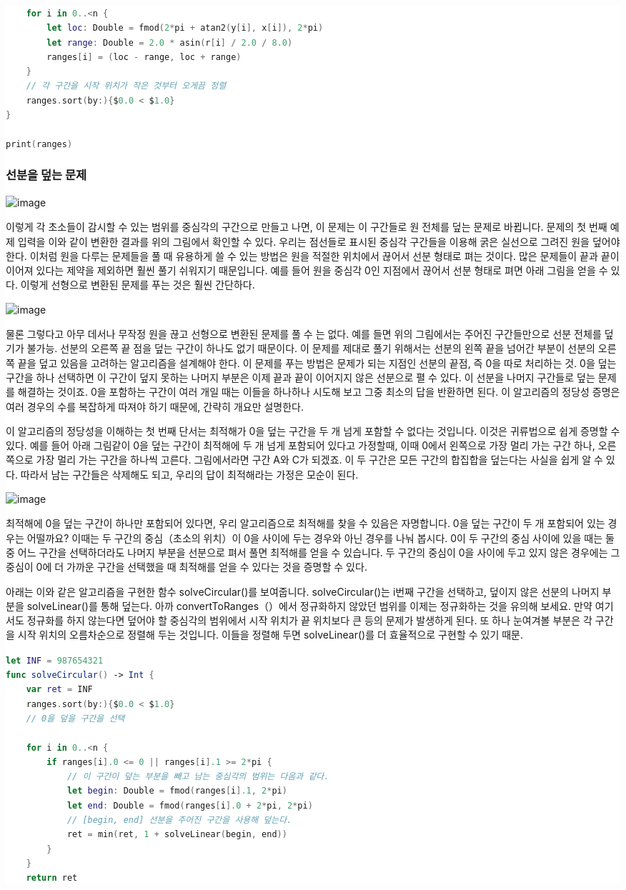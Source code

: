 ``` Swift
	for i in 0..<n {
		let loc: Double = fmod(2*pi + atan2(y[i], x[i]), 2*pi)
		let range: Double = 2.0 * asin(r[i] / 2.0 / 8.0)
		ranges[i] = (loc - range, loc + range)
	}
	// 각 구간을 시작 위치가 작은 것부터 오게끔 정렬
	ranges.sort(by:){$0.0 < $1.0}
}

print(ranges)

```

### 선분을 덮는 문제

![image](https://img1.daumcdn.net/thumb/R1280x0/?scode=mtistory2&fname=https%3A%2F%2Fblog.kakaocdn.net%2Fdn%2F2BYkm%2FbtscXWkDVyq%2F19xmXq1HbvvkkCnerwxvH1%2Fimg.png)

이렇게 각 초소들이 감시할 수 있는 범위를 중심각의 구간으로 만들고 나면, 이 문제는 이 구간들로 원 전체를 덮는 문제로 바뀝니다. 문제의 첫 번째 예제 입력을 이와 같이 변환한 결과를 위의 그림에서 확인할 수 있다. 우리는 점선들로 표시된 중심각 구간들을 이용해 굵은 실선으로 그려진 원을 덮어야 한다. 이처럼 원을 다루는 문제들을 풀 때 유용하게 쓸 수 있는 방법은 원을 적절한 위치에서 끊어서 선분 형태로 펴는 것이다. 많은 문제들이 끝과 끝이 이어져 있다는 제약을 제외하면 훨씬 풀기 쉬워지기 때문입니다. 예를 들어 원을 중심각 0인 지점에서 끊어서 선분 형태로 펴면 아래 그림을 얻을 수 있다. 이렇게 선형으로 변환된 문제를 푸는 것은 훨씬 간단하다.

![image](https://img1.daumcdn.net/thumb/R1280x0/?scode=mtistory2&fname=https%3A%2F%2Fblog.kakaocdn.net%2Fdn%2FMSqoH%2FbtscYo2hgKk%2Fx6yIOyDZE9E1kFr4L3lRq1%2Fimg.png)

물론 그렇다고 아무 데서나 무작정 원을 끊고 선형으로 변환된 문제를 풀 수 는 없다. 예를 들면 위의 그림에서는 주어진 구간들만으로 선분 전체를 덮기가 불가능. 선분의 오른쪽 끝 점을 덮는 구간이 하나도 없기 때문이다. 이 문제를 제대로 풀기 위해서는 선분의 왼쪽 끝을 넘어간 부분이 선분의 오른쪽 끝을 덮고 있음을 고려하는 알고리즘을 설계해야 한다.
이 문제를 푸는 방법은 문제가 되는 지점인 선분의 끝점, 즉 0을 따로 처리하는 것. 0을 덮는 구간을 하나 선택하면 이 구간이 덮지 못하는 나머지 부분은 이제 끝과 끝이 이어지지 않은 선분으로 펼 수 있다. 이 선분을 나머지 구간들로 덮는 문제를 해결하는 것이죠. 0을 포함하는 구간이 여러 개일 때는 이들을 하나하나 시도해 보고 그중 최소의 답을 반환하면 된다. 이 알고리즘의 정당성 증명은 여러 경우의 수를 복잡하게 따져야 하기 때문에, 간략히 개요만 설명한다.

이 알고리즘의 정당성을 이해하는 첫 번째 단서는 최적해가 0을 덮는 구간을 두 개 넘게 포함할 수 없다는 것입니다. 이것은 귀류법으로 쉽게 증명할 수 있다. 예를 들어 아래 그림같이 0을 덮는 구간이 최적해에 두 개 넘게 포함되어 있다고 가정할때, 이때 0에서 왼쪽으로 가장 멀리 가는 구간 하나, 오른쪽으로 가장 멀리 가는 구간을 하나씩 고른다. 그림에서라면 구간 A와 C가
되겠죠. 이 두 구간은 모든 구간의 합집합을 덮는다는 사실을 쉽게 알 수 있다. 따라서 남는 구간들은 삭제해도 되고, 우리의 답이 최적해라는 가정은 모순이 된다.

![image](https://img1.daumcdn.net/thumb/R1280x0/?scode=mtistory2&fname=https%3A%2F%2Fblog.kakaocdn.net%2Fdn%2FscMcF%2FbtscYogUcmZ%2FlIE68VDRCiVkk6GRC8r7gk%2Fimg.png)

최적해에 0을 덮는 구간이 하나만 포함되어 있다면, 우리 알고리즘으로 최적해를 찾을 수 있음은 자명합니다. 0을 덮는 구간이 두 개 포함되어 있는 경우는 어떨까요? 이때는 두 구간의 중심（초소의 위치）이 0을 사이에 두는 경우와 아닌 경우를 나눠 봅시다. 0이 두 구간의 중심 사이에 있을 때는 둘 중 어느 구간을 선택하더라도 나머지 부분을 선분으로 펴서 풀면 최적해를 얻을 수 있습니다. 두
구간의 중심이 0을 사이에 두고 있지 않은 경우에는 그 중심이 0에 더 가까운 구간을 선택했을 때 최적해를 얻을 수 있다는 것을 증명할 수 있다.

아래는 이와 같은 알고리즘을 구현한 함수 solveCircular()를 보여줍니다. solveCircular()는 i번째 구간을 선택하고, 덮이지 않은 선분의 나머지 부분을 solveLinear()를 통해 덮는다. 아까 convertToRanges（）에서 정규화하지 않았던 범위를 이제는 정규화하는 것을 유의해 보세요. 만약 여기서도 정규화를 하지 않는다면 덮어야 할 중심각의 범위에서 시작 위치가 끝 위치보다 큰
등의 문제가 발생하게 된다. 또 하나 눈여겨볼 부분은 각 구간을 시작 위치의 오름차순으로 정렬해 두는 것입니다. 이들을 정렬해 두면 solveLinear()를 더 효율적으로 구현할 수 있기 때문.

``` Swift
let INF = 987654321
func solveCircular() -> Int {
    var ret = INF
    ranges.sort(by:){$0.0 < $1.0}
    // 0을 덮을 구간을 선택
    
    for i in 0..<n {
        if ranges[i].0 <= 0 || ranges[i].1 >= 2*pi {
            // 이 구간이 덮는 부분을 빼고 남는 중심각의 범위는 다음과 같다.
            let begin: Double = fmod(ranges[i].1, 2*pi)
            let end: Double = fmod(ranges[i].0 + 2*pi, 2*pi)
            // [begin, end] 선분을 주어진 구간을 사용해 덮는다.
            ret = min(ret, 1 + solveLinear(begin, end))
        }
    }
    return ret
```